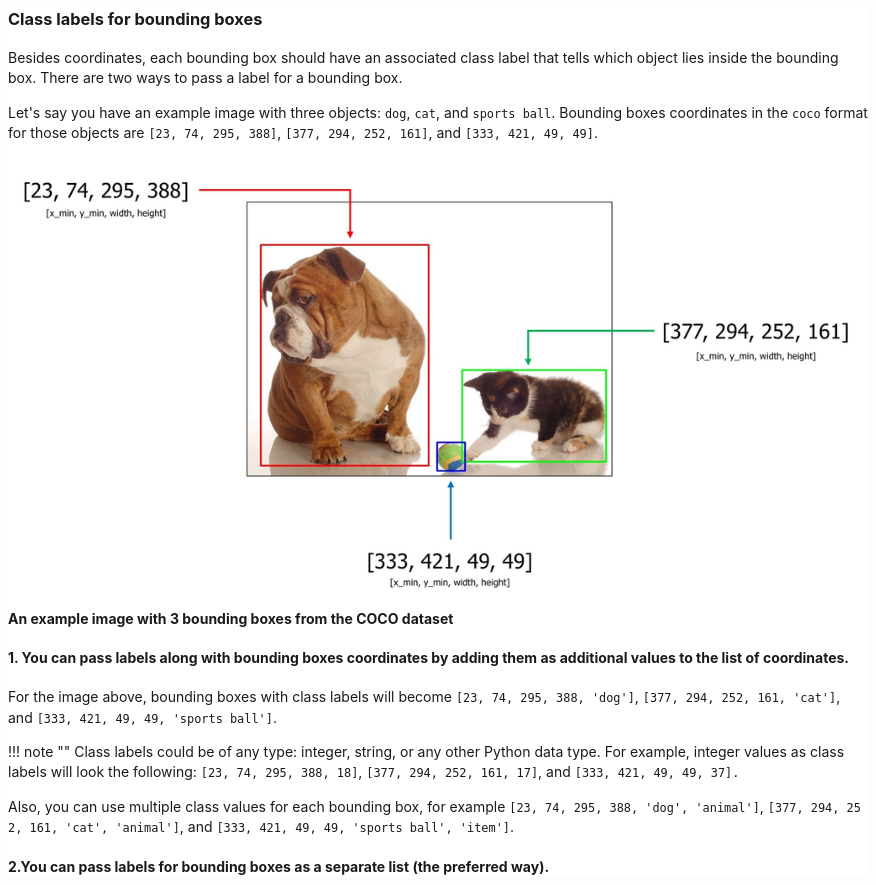 
### Class labels for bounding boxes

Besides coordinates, each bounding box should have an associated class label that tells which object lies inside the bounding box. There are two ways to pass a label for a bounding box.

Let's say you have an example image with three objects: `dog`, `cat`, and `sports ball`. Bounding boxes coordinates in the `coco` format for those objects are `[23, 74, 295, 388]`, `[377, 294, 252, 161]`, and `[333, 421, 49, 49]`.

![An example image with 3 bounding boxes from the COCO dataset](../images/getting_started/augmenting_bboxes/multiple_bboxes.jpg "An example image with 3 bounding boxes from the COCO dataset")
**An example image with 3 bounding boxes from the COCO dataset**

#### 1. You can pass labels along with bounding boxes coordinates by adding them as additional values to the list of coordinates.

For the image above, bounding boxes with class labels will become `[23, 74, 295, 388, 'dog']`, `[377, 294, 252, 161, 'cat']`, and `[333, 421, 49, 49, 'sports ball']`.

!!! note ""
    Class labels could be of any type: integer, string, or any other Python data type. For example, integer values as class labels will look the following: `[23, 74, 295, 388, 18]`, `[377, 294, 252, 161, 17]`, and `[333, 421, 49, 49, 37].`

Also, you can use multiple class values for each bounding box, for example `[23, 74, 295, 388, 'dog', 'animal']`, `[377, 294, 252, 161, 'cat', 'animal']`, and `[333, 421, 49, 49, 'sports ball', 'item']`.

#### 2.You can pass labels for bounding boxes as a separate list (the preferred way).
